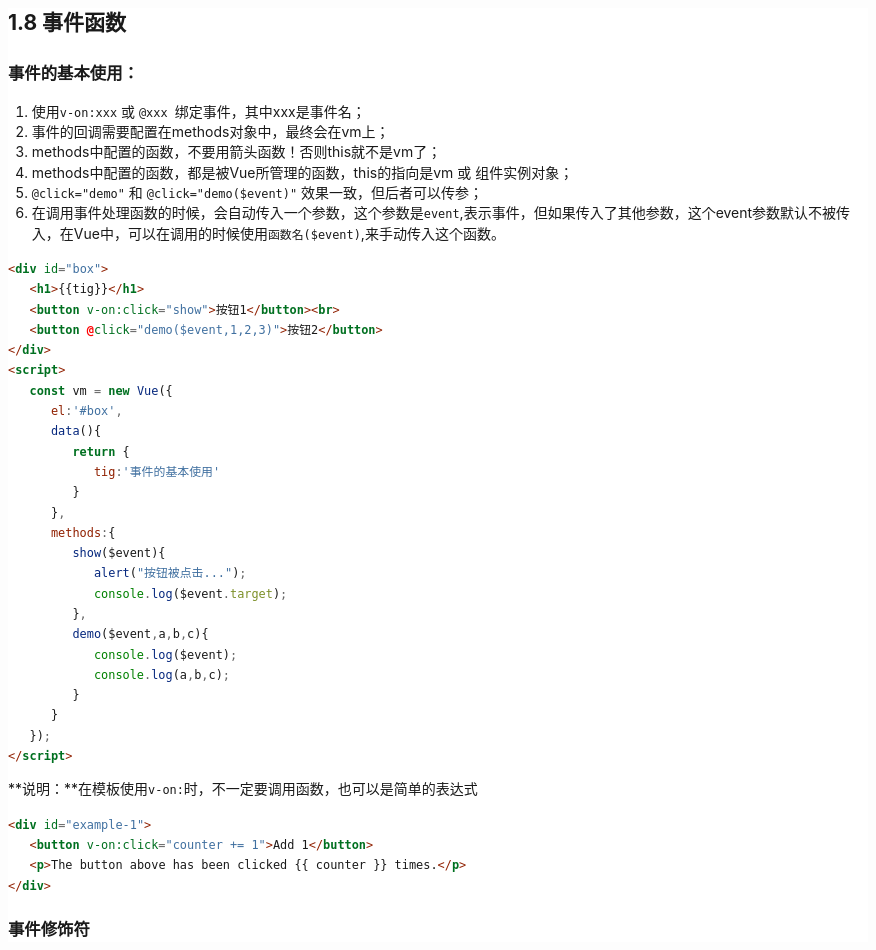 
## 1.8  事件函数

### 事件的基本使用：

1. 使用`v-on:xxx` 或 `@xxx `绑定事件，其中xxx是事件名；
2. 事件的回调需要配置在methods对象中，最终会在vm上；
3. methods中配置的函数，不要用箭头函数！否则this就不是vm了；
4. methods中配置的函数，都是被Vue所管理的函数，this的指向是vm 或 组件实例对象；
5. `@click="demo"` 和 `@click="demo($event)"` 效果一致，但后者可以传参；
6. 在调用事件处理函数的时候，会自动传入一个参数，这个参数是`event`,表示事件，但如果传入了其他参数，这个event参数默认不被传入，在Vue中，可以在调用的时候使用`函数名($event)`,来手动传入这个函数。

```html
<div id="box">
   <h1>{{tig}}</h1>
   <button v-on:click="show">按钮1</button><br>
   <button @click="demo($event,1,2,3)">按钮2</button>
</div>
<script>
   const vm = new Vue({
      el:'#box',
      data(){
         return {
            tig:'事件的基本使用'    
         }
      },
      methods:{
         show($event){
            alert("按钮被点击...");        
            console.log($event.target);      
         },
         demo($event,a,b,c){     
            console.log($event);   
            console.log(a,b,c);       
         }
      }
   });
</script>
```

**说明：**在模板使用`v-on:`时，不一定要调用函数，也可以是简单的表达式

```html
<div id="example-1"> 
   <button v-on:click="counter += 1">Add 1</button> 
   <p>The button above has been clicked {{ counter }} times.</p>
</div>
```



### 事件修饰符
